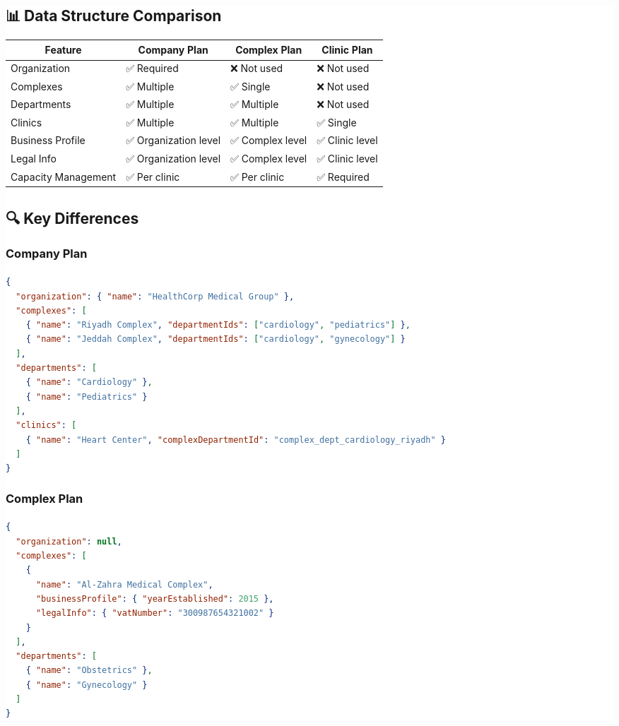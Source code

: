 ## 📊 Data Structure Comparison

| Feature | Company Plan | Complex Plan | Clinic Plan |
|---------|-------------|-------------|-------------|
| Organization | ✅ Required | ❌ Not used | ❌ Not used |
| Complexes | ✅ Multiple | ✅ Single | ❌ Not used |
| Departments | ✅ Multiple | ✅ Multiple | ❌ Not used |
| Clinics | ✅ Multiple | ✅ Multiple | ✅ Single |
| Business Profile | ✅ Organization level | ✅ Complex level | ✅ Clinic level |
| Legal Info | ✅ Organization level | ✅ Complex level | ✅ Clinic level |
| Capacity Management | ✅ Per clinic | ✅ Per clinic | ✅ Required |

## 🔍 Key Differences

### Company Plan
```json
{
  "organization": { "name": "HealthCorp Medical Group" },
  "complexes": [
    { "name": "Riyadh Complex", "departmentIds": ["cardiology", "pediatrics"] },
    { "name": "Jeddah Complex", "departmentIds": ["cardiology", "gynecology"] }
  ],
  "departments": [
    { "name": "Cardiology" },
    { "name": "Pediatrics" }
  ],
  "clinics": [
    { "name": "Heart Center", "complexDepartmentId": "complex_dept_cardiology_riyadh" }
  ]
}
```

### Complex Plan
```json
{
  "organization": null,
  "complexes": [
    { 
      "name": "Al-Zahra Medical Complex",
      "businessProfile": { "yearEstablished": 2015 },
      "legalInfo": { "vatNumber": "300987654321002" }
    }
  ],
  "departments": [
    { "name": "Obstetrics" },
    { "name": "Gynecology" }
  ]
}
```

